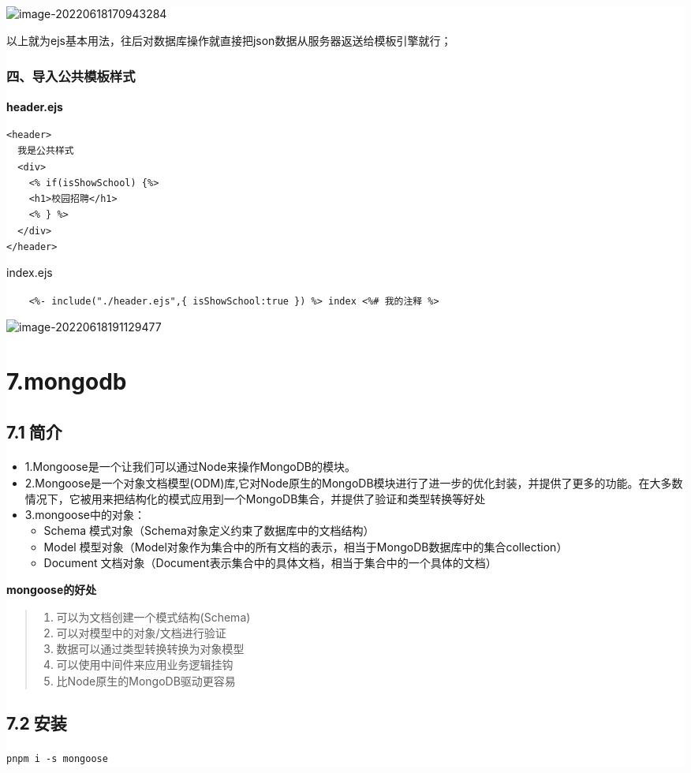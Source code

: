 ![image-20220618170943284](https://tva1.sinaimg.cn/large/0074UQWJgy1h3eh7h67twj30me05tads.jpg)

以上就为ejs基本用法，往后对数据库操作就直接把json数据从服务器返送给模板引擎就行；

### 四、导入公共模板样式

**header.ejs**

```ejs
<header>
  我是公共样式
  <div>
    <% if(isShowSchool) {%>
    <h1>校园招聘</h1>
    <% } %>
  </div>
</header>
```

index.ejs

```ejs
    <%- include("./header.ejs",{ isShowSchool:true }) %> index <%# 我的注释 %>
```

![image-20220618191129477](https://tva1.sinaimg.cn/large/0074UQWJgy1h3eh7cbp4jj31hc0rq7oj.jpg)

# 7.mongodb

## 7.1 简介

- 1.Mongoose是一个让我们可以通过Node来操作MongoDB的模块。
- 2.Mongoose是一个对象文档模型(ODM)库,它对Node原生的MongoDB模块进行了进一步的优化封装，并提供了更多的功能。在大多数情况下，它被用来把结构化的模式应用到一个MongoDB集合，并提供了验证和类型转换等好处
- 3.mongoose中的对象：
  - Schema  模式对象（Schema对象定义约束了数据库中的文档结构）
  - Model  模型对象（Model对象作为集合中的所有文档的表示，相当于MongoDB数据库中的集合collection）
  - Document  文档对象（Document表示集合中的具体文档，相当于集合中的一个具体的文档）

**mongoose的好处**

> 1. 可以为文档创建一个模式结构(Schema)
> 2. 可以对模型中的对象/文档进行验证
> 3. 数据可以通过类型转换转换为对象模型
> 4. 可以使用中间件来应用业务逻辑挂钩
> 5. 比Node原生的MongoDB驱动更容易

## 7.2 安装

```shell
pnpm i -s mongoose
```
